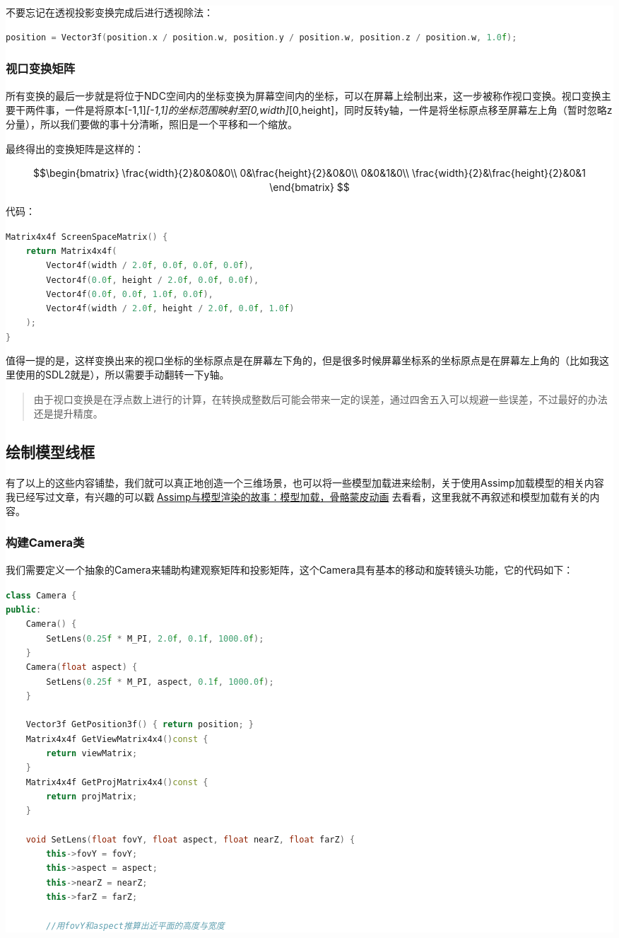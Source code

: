 不要忘记在透视投影变换完成后进行透视除法：

```C++
position = Vector3f(position.x / position.w, position.y / position.w, position.z / position.w, 1.0f);
```

### 视口变换矩阵
所有变换的最后一步就是将位于NDC空间内的坐标变换为屏幕空间内的坐标，可以在屏幕上绘制出来，这一步被称作视口变换。视口变换主要干两件事，一件是将原本[-1,1]*[-1,1]的坐标范围映射至[0,width]*[0,height]，同时反转y轴，一件是将坐标原点移至屏幕左上角（暂时忽略z分量），所以我们要做的事十分清晰，照旧是一个平移和一个缩放。

最终得出的变换矩阵是这样的：

$$\begin{bmatrix} \frac{width}{2}&0&0&0\\ 0&\frac{height}{2}&0&0\\ 0&0&1&0\\ \frac{width}{2}&\frac{height}{2}&0&1 \end{bmatrix}
$$

代码：

```C++
Matrix4x4f ScreenSpaceMatrix() {
	return Matrix4x4f(
		Vector4f(width / 2.0f, 0.0f, 0.0f, 0.0f),
		Vector4f(0.0f, height / 2.0f, 0.0f, 0.0f),
		Vector4f(0.0f, 0.0f, 1.0f, 0.0f),
		Vector4f(width / 2.0f, height / 2.0f, 0.0f, 1.0f)
	);
}
```

值得一提的是，这样变换出来的视口坐标的坐标原点是在屏幕左下角的，但是很多时候屏幕坐标系的坐标原点是在屏幕左上角的（比如我这里使用的SDL2就是），所以需要手动翻转一下y轴。

> 由于视口变换是在浮点数上进行的计算，在转换成整数后可能会带来一定的误差，通过四舍五入可以规避一些误差，不过最好的办法还是提升精度。

## 绘制模型线框

有了以上的这些内容铺垫，我们就可以真正地创造一个三维场景，也可以将一些模型加载进来绘制，关于使用Assimp加载模型的相关内容我已经写过文章，有兴趣的可以戳 [Assimp与模型渲染的故事：模型加载，骨骼蒙皮动画](https://illurin.github.io/2022/10/15/assimp/) 去看看，这里我就不再叙述和模型加载有关的内容。

### 构建Camera类

我们需要定义一个抽象的Camera来辅助构建观察矩阵和投影矩阵，这个Camera具有基本的移动和旋转镜头功能，它的代码如下：

```C++
class Camera {
public:
	Camera() {
		SetLens(0.25f * M_PI, 2.0f, 0.1f, 1000.0f);
	}
	Camera(float aspect) {
		SetLens(0.25f * M_PI, aspect, 0.1f, 1000.0f);
	}

	Vector3f GetPosition3f() { return position; }
	Matrix4x4f GetViewMatrix4x4()const {
		return viewMatrix;
	}
	Matrix4x4f GetProjMatrix4x4()const {
		return projMatrix;
	}

	void SetLens(float fovY, float aspect, float nearZ, float farZ) {
		this->fovY = fovY;
		this->aspect = aspect;
		this->nearZ = nearZ;
		this->farZ = farZ;

        //用fovY和aspect推算出近平面的高度与宽度
```
